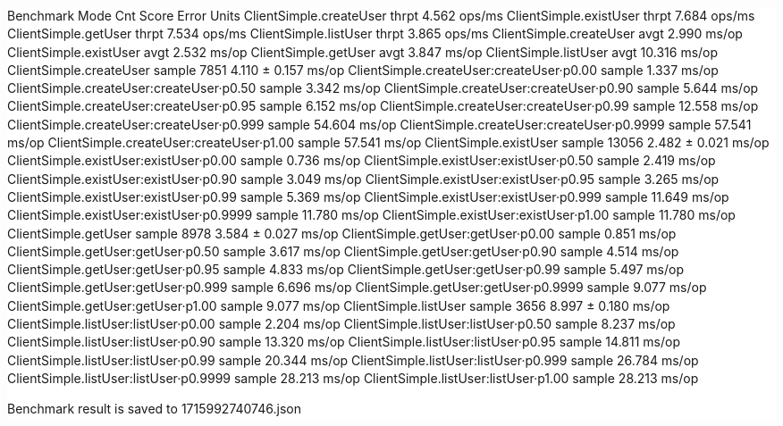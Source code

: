 Benchmark                                     Mode    Cnt   Score   Error   Units
ClientSimple.createUser                      thrpt          4.562          ops/ms
ClientSimple.existUser                       thrpt          7.684          ops/ms
ClientSimple.getUser                         thrpt          7.534          ops/ms
ClientSimple.listUser                        thrpt          3.865          ops/ms
ClientSimple.createUser                       avgt          2.990           ms/op
ClientSimple.existUser                        avgt          2.532           ms/op
ClientSimple.getUser                          avgt          3.847           ms/op
ClientSimple.listUser                         avgt         10.316           ms/op
ClientSimple.createUser                     sample   7851   4.110 ± 0.157   ms/op
ClientSimple.createUser:createUser·p0.00    sample          1.337           ms/op
ClientSimple.createUser:createUser·p0.50    sample          3.342           ms/op
ClientSimple.createUser:createUser·p0.90    sample          5.644           ms/op
ClientSimple.createUser:createUser·p0.95    sample          6.152           ms/op
ClientSimple.createUser:createUser·p0.99    sample         12.558           ms/op
ClientSimple.createUser:createUser·p0.999   sample         54.604           ms/op
ClientSimple.createUser:createUser·p0.9999  sample         57.541           ms/op
ClientSimple.createUser:createUser·p1.00    sample         57.541           ms/op
ClientSimple.existUser                      sample  13056   2.482 ± 0.021   ms/op
ClientSimple.existUser:existUser·p0.00      sample          0.736           ms/op
ClientSimple.existUser:existUser·p0.50      sample          2.419           ms/op
ClientSimple.existUser:existUser·p0.90      sample          3.049           ms/op
ClientSimple.existUser:existUser·p0.95      sample          3.265           ms/op
ClientSimple.existUser:existUser·p0.99      sample          5.369           ms/op
ClientSimple.existUser:existUser·p0.999     sample         11.649           ms/op
ClientSimple.existUser:existUser·p0.9999    sample         11.780           ms/op
ClientSimple.existUser:existUser·p1.00      sample         11.780           ms/op
ClientSimple.getUser                        sample   8978   3.584 ± 0.027   ms/op
ClientSimple.getUser:getUser·p0.00          sample          0.851           ms/op
ClientSimple.getUser:getUser·p0.50          sample          3.617           ms/op
ClientSimple.getUser:getUser·p0.90          sample          4.514           ms/op
ClientSimple.getUser:getUser·p0.95          sample          4.833           ms/op
ClientSimple.getUser:getUser·p0.99          sample          5.497           ms/op
ClientSimple.getUser:getUser·p0.999         sample          6.696           ms/op
ClientSimple.getUser:getUser·p0.9999        sample          9.077           ms/op
ClientSimple.getUser:getUser·p1.00          sample          9.077           ms/op
ClientSimple.listUser                       sample   3656   8.997 ± 0.180   ms/op
ClientSimple.listUser:listUser·p0.00        sample          2.204           ms/op
ClientSimple.listUser:listUser·p0.50        sample          8.237           ms/op
ClientSimple.listUser:listUser·p0.90        sample         13.320           ms/op
ClientSimple.listUser:listUser·p0.95        sample         14.811           ms/op
ClientSimple.listUser:listUser·p0.99        sample         20.344           ms/op
ClientSimple.listUser:listUser·p0.999       sample         26.784           ms/op
ClientSimple.listUser:listUser·p0.9999      sample         28.213           ms/op
ClientSimple.listUser:listUser·p1.00        sample         28.213           ms/op

Benchmark result is saved to 1715992740746.json
